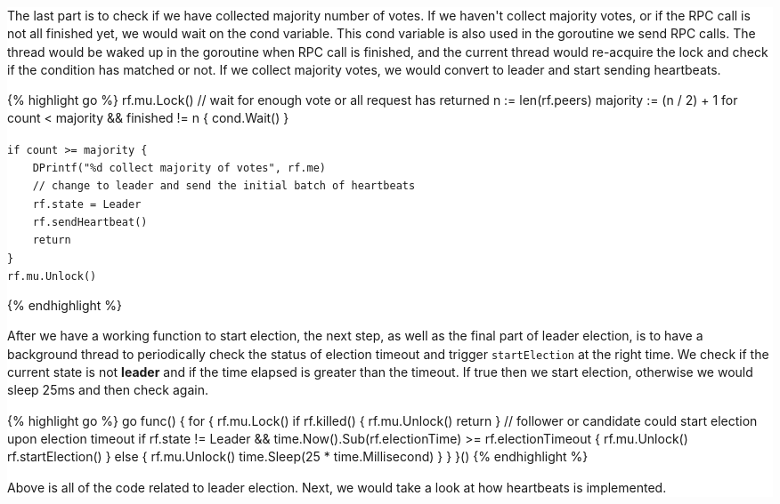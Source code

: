 The last part is to check if we have collected majority number of votes. If we haven't collect majority votes, or if the RPC call is not all finished yet, we would wait on the cond variable. This cond variable is also used in the goroutine we send RPC calls. The thread would be waked up in the goroutine when RPC call is finished, and the current thread would re-acquire the lock and check if the condition has matched or not. If we collect majority votes, we would convert to leader and start sending heartbeats.

{% highlight go %}
    rf.mu.Lock()
	// wait for enough vote or all request has returned
	n := len(rf.peers)
	majority := (n / 2) + 1
	for count < majority && finished != n {
		cond.Wait()
	}

	if count >= majority {
		DPrintf("%d collect majority of votes", rf.me)
		// change to leader and send the initial batch of heartbeats
		rf.state = Leader
		rf.sendHeartbeat()
		return
	}
	rf.mu.Unlock()
{% endhighlight %}

After we have a working function to start election, the next step, as well as the final part of leader election, is to have a background thread to periodically check the status of election timeout and trigger `startElection` at the right time. We check if the current state is not **leader** and if the time elapsed is greater than the timeout. If true then we start election, otherwise we would sleep 25ms and then check again.

{% highlight go %}
go func() {
    for {
        rf.mu.Lock()
        if rf.killed() {
            rf.mu.Unlock()
            return
        }
        // follower or candidate could start election upon election timeout
        if rf.state != Leader && time.Now().Sub(rf.electionTime) >= rf.electionTimeout {
            rf.mu.Unlock()
            rf.startElection()
        } else {
            rf.mu.Unlock()
            time.Sleep(25 * time.Millisecond)
        }
    }
}()
{% endhighlight %}

Above is all of the code related to leader election. Next, we would take a look at how heartbeats is implemented.
